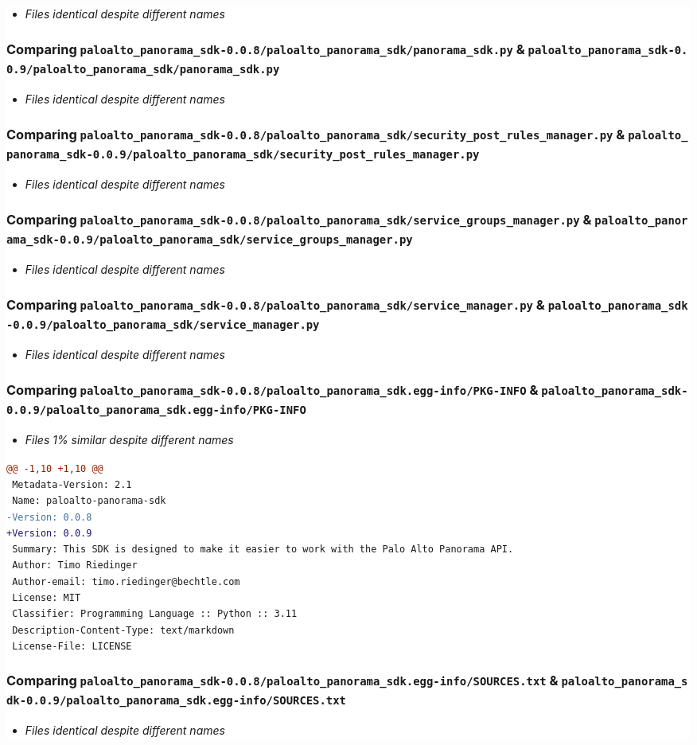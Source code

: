  * *Files identical despite different names*

### Comparing `paloalto_panorama_sdk-0.0.8/paloalto_panorama_sdk/panorama_sdk.py` & `paloalto_panorama_sdk-0.0.9/paloalto_panorama_sdk/panorama_sdk.py`

 * *Files identical despite different names*

### Comparing `paloalto_panorama_sdk-0.0.8/paloalto_panorama_sdk/security_post_rules_manager.py` & `paloalto_panorama_sdk-0.0.9/paloalto_panorama_sdk/security_post_rules_manager.py`

 * *Files identical despite different names*

### Comparing `paloalto_panorama_sdk-0.0.8/paloalto_panorama_sdk/service_groups_manager.py` & `paloalto_panorama_sdk-0.0.9/paloalto_panorama_sdk/service_groups_manager.py`

 * *Files identical despite different names*

### Comparing `paloalto_panorama_sdk-0.0.8/paloalto_panorama_sdk/service_manager.py` & `paloalto_panorama_sdk-0.0.9/paloalto_panorama_sdk/service_manager.py`

 * *Files identical despite different names*

### Comparing `paloalto_panorama_sdk-0.0.8/paloalto_panorama_sdk.egg-info/PKG-INFO` & `paloalto_panorama_sdk-0.0.9/paloalto_panorama_sdk.egg-info/PKG-INFO`

 * *Files 1% similar despite different names*

```diff
@@ -1,10 +1,10 @@
 Metadata-Version: 2.1
 Name: paloalto-panorama-sdk
-Version: 0.0.8
+Version: 0.0.9
 Summary: This SDK is designed to make it easier to work with the Palo Alto Panorama API.
 Author: Timo Riedinger
 Author-email: timo.riedinger@bechtle.com
 License: MIT
 Classifier: Programming Language :: Python :: 3.11
 Description-Content-Type: text/markdown
 License-File: LICENSE
```

### Comparing `paloalto_panorama_sdk-0.0.8/paloalto_panorama_sdk.egg-info/SOURCES.txt` & `paloalto_panorama_sdk-0.0.9/paloalto_panorama_sdk.egg-info/SOURCES.txt`

 * *Files identical despite different names*
